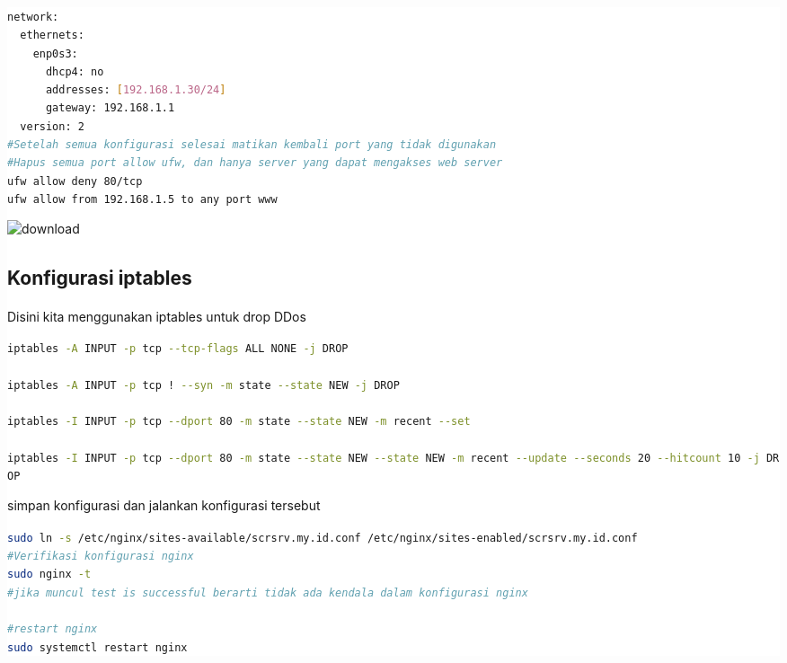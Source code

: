 ```bash
network:
  ethernets:
    enp0s3:
      dhcp4: no
      addresses: [192.168.1.30/24]
      gateway: 192.168.1.1
  version: 2
#Setelah semua konfigurasi selesai matikan kembali port yang tidak digunakan
#Hapus semua port allow ufw, dan hanya server yang dapat mengakses web server
ufw allow deny 80/tcp
ufw allow from 192.168.1.5 to any port www
```
![download](https://github.com/Xzhacts-Crew/scrserv/blob/main/webserv.jpg)

## Konfigurasi iptables
Disini kita menggunakan iptables untuk drop DDos
```bash
iptables -A INPUT -p tcp --tcp-flags ALL NONE -j DROP

iptables -A INPUT -p tcp ! --syn -m state --state NEW -j DROP

iptables -I INPUT -p tcp --dport 80 -m state --state NEW -m recent --set

iptables -I INPUT -p tcp --dport 80 -m state --state NEW --state NEW -m recent --update --seconds 20 --hitcount 10 -j DROP
```
simpan konfigurasi dan jalankan konfigurasi tersebut
```bash
sudo ln -s /etc/nginx/sites-available/scrsrv.my.id.conf /etc/nginx/sites-enabled/scrsrv.my.id.conf
#Verifikasi konfigurasi nginx
sudo nginx -t
#jika muncul test is successful berarti tidak ada kendala dalam konfigurasi nginx

#restart nginx
sudo systemctl restart nginx
```





